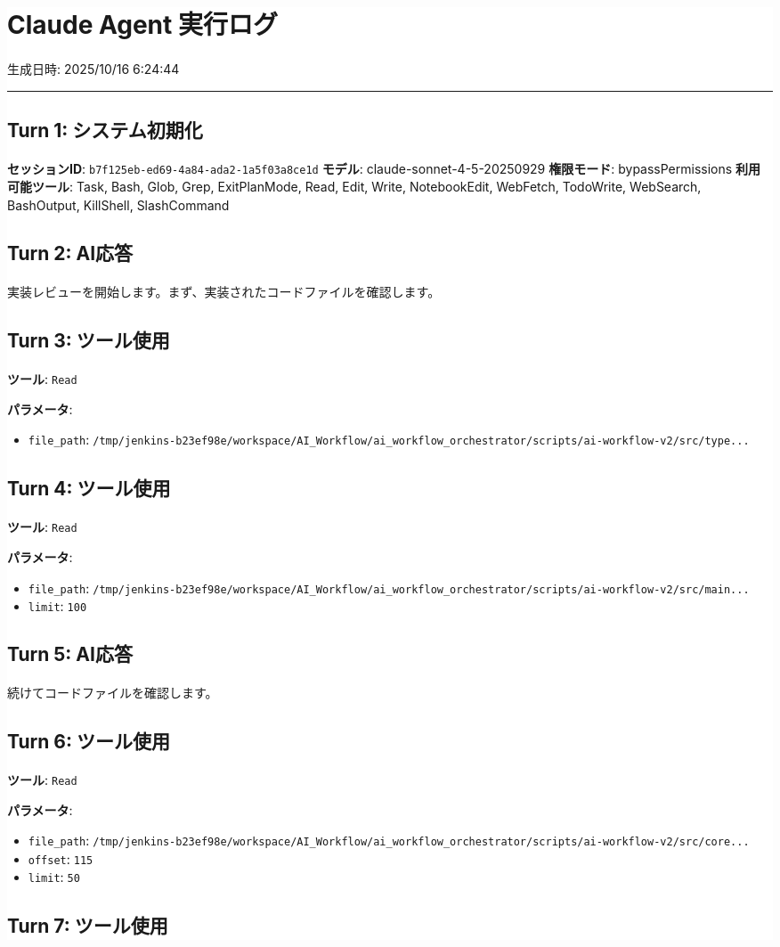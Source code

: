 # Claude Agent 実行ログ

生成日時: 2025/10/16 6:24:44

---

## Turn 1: システム初期化

**セッションID**: `b7f125eb-ed69-4a84-ada2-1a5f03a8ce1d`
**モデル**: claude-sonnet-4-5-20250929
**権限モード**: bypassPermissions
**利用可能ツール**: Task, Bash, Glob, Grep, ExitPlanMode, Read, Edit, Write, NotebookEdit, WebFetch, TodoWrite, WebSearch, BashOutput, KillShell, SlashCommand

## Turn 2: AI応答

実装レビューを開始します。まず、実装されたコードファイルを確認します。

## Turn 3: ツール使用

**ツール**: `Read`

**パラメータ**:
- `file_path`: `/tmp/jenkins-b23ef98e/workspace/AI_Workflow/ai_workflow_orchestrator/scripts/ai-workflow-v2/src/type...`

## Turn 4: ツール使用

**ツール**: `Read`

**パラメータ**:
- `file_path`: `/tmp/jenkins-b23ef98e/workspace/AI_Workflow/ai_workflow_orchestrator/scripts/ai-workflow-v2/src/main...`
- `limit`: `100`

## Turn 5: AI応答

続けてコードファイルを確認します。

## Turn 6: ツール使用

**ツール**: `Read`

**パラメータ**:
- `file_path`: `/tmp/jenkins-b23ef98e/workspace/AI_Workflow/ai_workflow_orchestrator/scripts/ai-workflow-v2/src/core...`
- `offset`: `115`
- `limit`: `50`

## Turn 7: ツール使用
